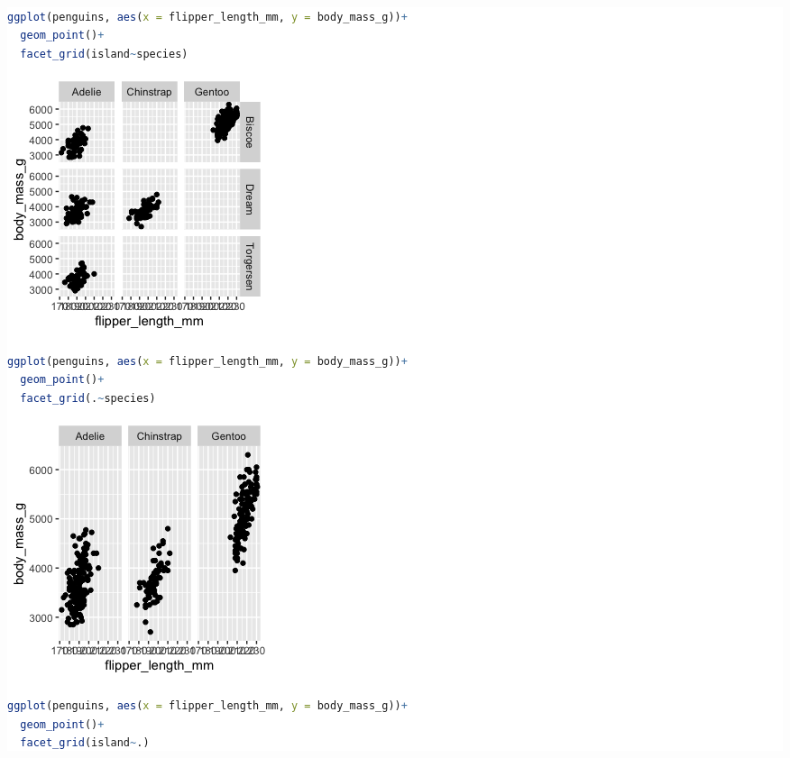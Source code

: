 ``` r
ggplot(penguins, aes(x = flipper_length_mm, y = body_mass_g))+
  geom_point()+
  facet_grid(island~species)
```

![](3-ggplot_markdown_files/figure-gfm/unnamed-chunk-53-1.png)

``` r
ggplot(penguins, aes(x = flipper_length_mm, y = body_mass_g))+
  geom_point()+
  facet_grid(.~species)
```

![](3-ggplot_markdown_files/figure-gfm/unnamed-chunk-54-1.png)

``` r
ggplot(penguins, aes(x = flipper_length_mm, y = body_mass_g))+
  geom_point()+
  facet_grid(island~.)
```
